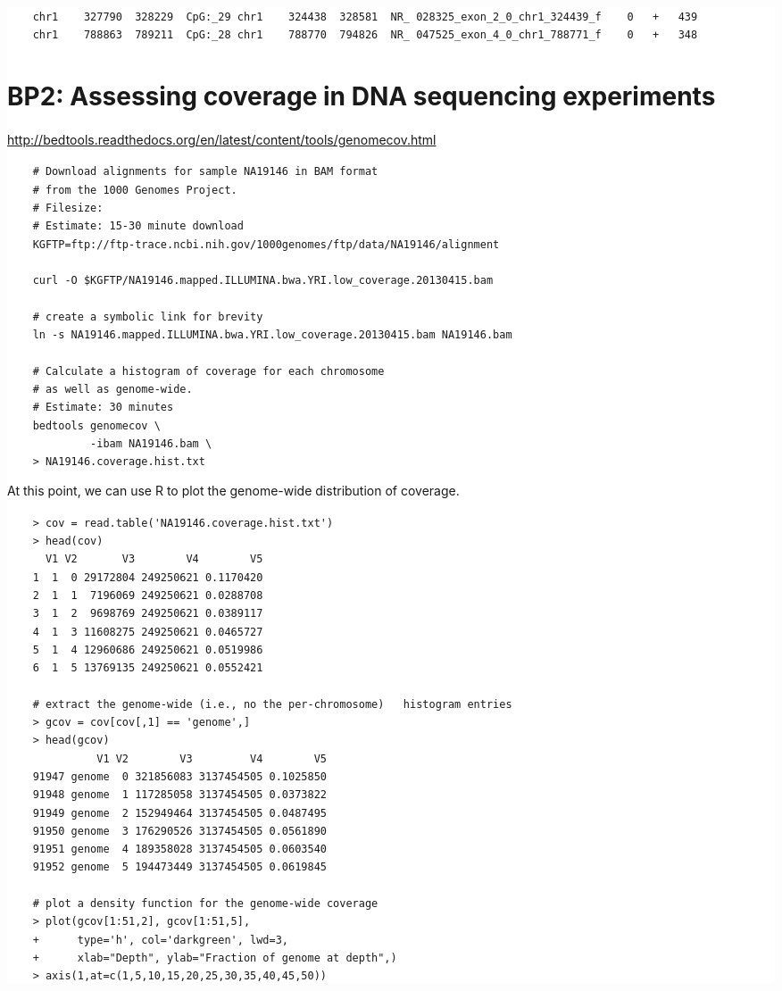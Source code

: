~~~~ {#mycode .bash}
    chr1    327790  328229  CpG:_29 chr1    324438  328581  NR_ 028325_exon_2_0_chr1_324439_f    0   +   439
    chr1    788863  789211  CpG:_28 chr1    788770  794826  NR_ 047525_exon_4_0_chr1_788771_f    0   +   348
~~~~


BP2: Assessing coverage in DNA sequencing experiments 
=====================================================

http://bedtools.readthedocs.org/en/latest/content/tools/genomecov.html

~~~~ {#mycode .bash}
    # Download alignments for sample NA19146 in BAM format
    # from the 1000 Genomes Project.
    # Filesize: 
    # Estimate: 15-30 minute download
    KGFTP=ftp://ftp-trace.ncbi.nih.gov/1000genomes/ftp/data/NA19146/alignment
    
    curl -O $KGFTP/NA19146.mapped.ILLUMINA.bwa.YRI.low_coverage.20130415.bam

    # create a symbolic link for brevity
    ln -s NA19146.mapped.ILLUMINA.bwa.YRI.low_coverage.20130415.bam NA19146.bam
    
    # Calculate a histogram of coverage for each chromosome
    # as well as genome-wide.
    # Estimate: 30 minutes
    bedtools genomecov \
             -ibam NA19146.bam \
    > NA19146.coverage.hist.txt
~~~~

At this point, we can use R to plot the genome-wide distribution of coverage. 

~~~~ {#mycode .R}
    > cov = read.table('NA19146.coverage.hist.txt')
    > head(cov)
      V1 V2       V3        V4        V5
    1  1  0 29172804 249250621 0.1170420
    2  1  1  7196069 249250621 0.0288708
    3  1  2  9698769 249250621 0.0389117
    4  1  3 11608275 249250621 0.0465727
    5  1  4 12960686 249250621 0.0519986
    6  1  5 13769135 249250621 0.0552421

    # extract the genome-wide (i.e., no the per-chromosome)   histogram entries
    > gcov = cov[cov[,1] == 'genome',]
    > head(gcov)
              V1 V2        V3         V4        V5
    91947 genome  0 321856083 3137454505 0.1025850
    91948 genome  1 117285058 3137454505 0.0373822
    91949 genome  2 152949464 3137454505 0.0487495
    91950 genome  3 176290526 3137454505 0.0561890
    91951 genome  4 189358028 3137454505 0.0603540
    91952 genome  5 194473449 3137454505 0.0619845

    # plot a density function for the genome-wide coverage
    > plot(gcov[1:51,2], gcov[1:51,5], 
    +      type='h', col='darkgreen', lwd=3,
    +      xlab="Depth", ylab="Fraction of genome at depth",)
    > axis(1,at=c(1,5,10,15,20,25,30,35,40,45,50))
~~~~
